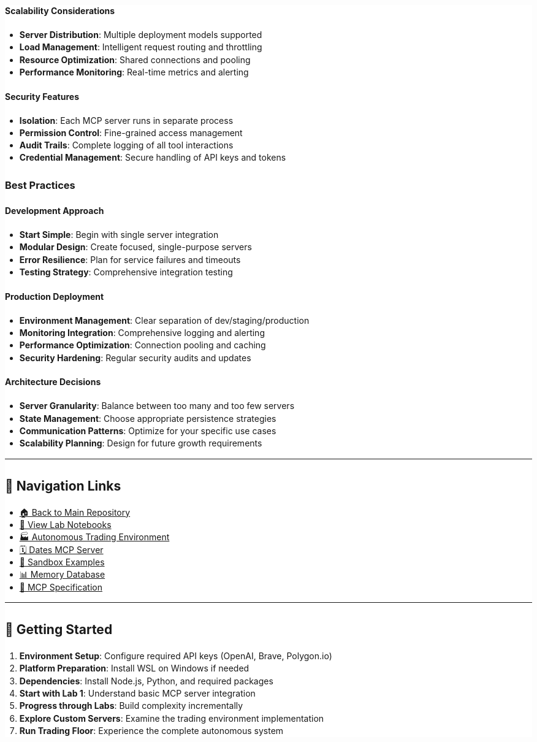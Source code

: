 #### **Scalability Considerations**
- **Server Distribution**: Multiple deployment models supported
- **Load Management**: Intelligent request routing and throttling
- **Resource Optimization**: Shared connections and pooling
- **Performance Monitoring**: Real-time metrics and alerting

#### **Security Features**
- **Isolation**: Each MCP server runs in separate process
- **Permission Control**: Fine-grained access management
- **Audit Trails**: Complete logging of all tool interactions
- **Credential Management**: Secure handling of API keys and tokens

### Best Practices

#### **Development Approach**
- **Start Simple**: Begin with single server integration
- **Modular Design**: Create focused, single-purpose servers
- **Error Resilience**: Plan for service failures and timeouts
- **Testing Strategy**: Comprehensive integration testing

#### **Production Deployment**
- **Environment Management**: Clear separation of dev/staging/production
- **Monitoring Integration**: Comprehensive logging and alerting
- **Performance Optimization**: Connection pooling and caching
- **Security Hardening**: Regular security audits and updates

#### **Architecture Decisions**
- **Server Granularity**: Balance between too many and too few servers
- **State Management**: Choose appropriate persistence strategies  
- **Communication Patterns**: Optimize for your specific use cases
- **Scalability Planning**: Design for future growth requirements

---

## 🔗 Navigation Links

- [🏠 Back to Main Repository](../README.md)
- [📂 View Lab Notebooks](.)
- [🏭 Autonomous Trading Environment](Autonomous%20Stock%20Trading%20Environment/)
- [🗓️ Dates MCP Server](Dates%20MCP%20Server/)
- [🔧 Sandbox Examples](sandbox/)
- [📊 Memory Database](memory/)
- [📖 MCP Specification](https://spec.modelcontextprotocol.io/)

---

## 🚀 Getting Started

1. **Environment Setup**: Configure required API keys (OpenAI, Brave, Polygon.io)
2. **Platform Preparation**: Install WSL on Windows if needed
3. **Dependencies**: Install Node.js, Python, and required packages
4. **Start with Lab 1**: Understand basic MCP server integration
5. **Progress through Labs**: Build complexity incrementally
6. **Explore Custom Servers**: Examine the trading environment implementation
7. **Run Trading Floor**: Experience the complete autonomous system
